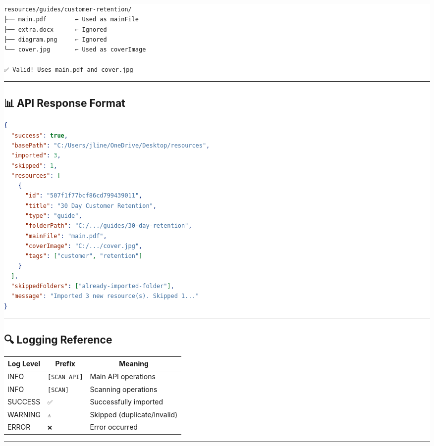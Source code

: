 ```
resources/guides/customer-retention/
├── main.pdf        ← Used as mainFile
├── extra.docx      ← Ignored
├── diagram.png     ← Ignored
└── cover.jpg       ← Used as coverImage

✅ Valid! Uses main.pdf and cover.jpg
```

---

## 📊 API Response Format

```json
{
  "success": true,
  "basePath": "C:/Users/jline/OneDrive/Desktop/resources",
  "imported": 3,
  "skipped": 1,
  "resources": [
    {
      "id": "507f1f77bcf86cd799439011",
      "title": "30 Day Customer Retention",
      "type": "guide",
      "folderPath": "C:/.../guides/30-day-retention",
      "mainFile": "main.pdf",
      "coverImage": "C:/.../cover.jpg",
      "tags": ["customer", "retention"]
    }
  ],
  "skippedFolders": ["already-imported-folder"],
  "message": "Imported 3 new resource(s). Skipped 1..."
}
```

---

## 🔍 Logging Reference

| Log Level | Prefix | Meaning |
|-----------|--------|---------|
| INFO | `[SCAN API]` | Main API operations |
| INFO | `[SCAN]` | Scanning operations |
| SUCCESS | `✅` | Successfully imported |
| WARNING | `⚠️` | Skipped (duplicate/invalid) |
| ERROR | `❌` | Error occurred |

---
